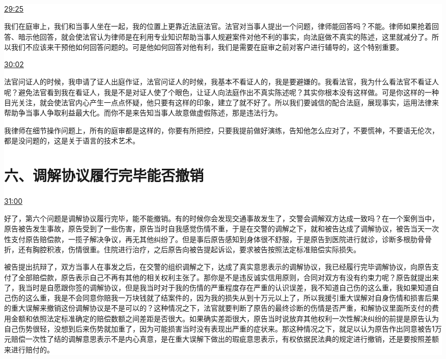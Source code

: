 [29:25](file:///E:/%5C%E6%B3%95%E5%BE%8B%E5%AE%9E%E5%8A%A1%5C394%20%E6%9D%8E%E6%96%8C%EF%BC%9A%E4%BA%A4%E9%80%9A%E4%BA%8B%E6%95%85%E8%AF%89%E8%AE%BC%E5%85%A8%E6%B5%81%E7%A8%8B%EF%BC%9A%E6%A1%88%E4%BE%8B%E6%8B%86%E8%A7%A3%E7%96%91%E9%9A%BE%E9%87%8D%E7%82%B9%E9%97%AE%E9%A2%98%5C%E7%AC%AC12%E8%AE%B2%20%E6%B0%91%E4%BA%8B%E8%AF%89%E8%AE%BC%E4%BB%A3%E7%90%86%E5%AE%9E%E5%8A%A1%E8%A7%A3%E6%9E%90.mp4#t=29:25)

我们在庭审上，我们和当事人坐在一起，我的位置上更靠近法庭法官。法官对当事人提出一个问题，律师能回答吗？不能。律师如果抢着回答、暗示他回答，就会使法官认为律师是在利用专业知识帮助当事人规避案件对他不利的事实，向法庭做不真实的陈述，这里就减分了。所以我们不应该来干预他如何回答问题的。可是他如何回答对他有利，我们是需要在庭审之前对客户进行辅导的，这个特别重要。

[30:02](file:///E:/%5C%E6%B3%95%E5%BE%8B%E5%AE%9E%E5%8A%A1%5C394%20%E6%9D%8E%E6%96%8C%EF%BC%9A%E4%BA%A4%E9%80%9A%E4%BA%8B%E6%95%85%E8%AF%89%E8%AE%BC%E5%85%A8%E6%B5%81%E7%A8%8B%EF%BC%9A%E6%A1%88%E4%BE%8B%E6%8B%86%E8%A7%A3%E7%96%91%E9%9A%BE%E9%87%8D%E7%82%B9%E9%97%AE%E9%A2%98%5C%E7%AC%AC12%E8%AE%B2%20%E6%B0%91%E4%BA%8B%E8%AF%89%E8%AE%BC%E4%BB%A3%E7%90%86%E5%AE%9E%E5%8A%A1%E8%A7%A3%E6%9E%90.mp4#t=30:02)

法官问证人的时候，我申请了证人出庭作证，法官问证人的时候，我基本不看证人的，我是要避嫌的。我看法官，我为什么看法官不看证人呢？避免法官看到我在看证人，我是不是对证人使了个眼色，让证人向法庭作出不真实陈述呢？其实你根本没有这样做。可是你这样的一种目光关注，就会使法官内心产生一点点怀疑，他只要有这样的印象，建立了就不好了。所以我们要诚信的配合法庭，展现事实，运用法律来帮助争当事人争取利益最大化。而你不是来告知当事人故意做虚假陈述，那是违法行为。

我律师在细节操作问题上，所有的庭审都是这样的，你要有所把控，只要我提前做好演练，告知他怎么应对了，不要慌神，不要语无伦次，都是没问题的，这是关于语言的技术艺术。
# 六、调解协议履行完毕能否撤销
[31:00](file:///E:/%5C%E6%B3%95%E5%BE%8B%E5%AE%9E%E5%8A%A1%5C394%20%E6%9D%8E%E6%96%8C%EF%BC%9A%E4%BA%A4%E9%80%9A%E4%BA%8B%E6%95%85%E8%AF%89%E8%AE%BC%E5%85%A8%E6%B5%81%E7%A8%8B%EF%BC%9A%E6%A1%88%E4%BE%8B%E6%8B%86%E8%A7%A3%E7%96%91%E9%9A%BE%E9%87%8D%E7%82%B9%E9%97%AE%E9%A2%98%5C%E7%AC%AC12%E8%AE%B2%20%E6%B0%91%E4%BA%8B%E8%AF%89%E8%AE%BC%E4%BB%A3%E7%90%86%E5%AE%9E%E5%8A%A1%E8%A7%A3%E6%9E%90.mp4#t=1860.617873)

好了，第六个问题是调解协议履行完毕，能不能撤销。有的时候你会发现交通事故发生了，交警会调解双方达成一致吗？在一个案例当中，原告被告发生事故，原告受到了一些伤害，原告当时自我感觉伤情不重，于是在交警的调解之下，就和被告达成了调解协议，被告当天一次性支付原告赔偿款，一揽子解决争议，再无其他纠纷了。但是事后原告感知到身体很不舒服，于是原告到医院进行就诊，诊断多根肋骨骨折，还有胸腔积液，伤情很重。住院进行治疗，之后原告向被告提起诉讼，要求被告按照法定标准赔偿实际损失。

被告提出抗辩了，双方当事人在事发之后，在交警的组织调解之下，达成了真实意思表示的调解协议，我已经履行完毕调解协议，向原告支付了全部赔偿款，原告表示自己不再有其他的相关权利主张了。那你是不是违反诚实信用原则，合同对双方有没有约束力呢？原告就提出来了，我当时是自愿跟你签的调解协议，但是我当时对于我的伤情的严重程度存在严重的认识误差，我不知道自己伤的这么重，我如果知道自己伤的这么重，我是不会同意你赔我一万块钱就了结案件的，因为我的损失从到十万元以上了，所以我援引重大误解对自身伤情和损害后果的重大误解来撤销这份调解协议是不是可以的？这种情况之下，法官就要判断了原告的最终诊断的伤情是否严重，和解协议里面所支付的费用金额和依照法定标准确定的赔偿数额之间差距是否很大。如果确实差距很大，原告当时说放弃其他权利一次性解决纠纷的前提是原告认为自己伤势很轻，没想到后来伤势就加重了，因为可能损害当时没有表现出严重的症状来。那这种情况之下，就足以认为原告作出同意被告1万元赔偿一次性了结的调解意思表示不是内心真意，是在重大误解下做出的瑕疵意思表示，有权依据民法典的规定进行撤销，还是要按照差额来进行赔付的。